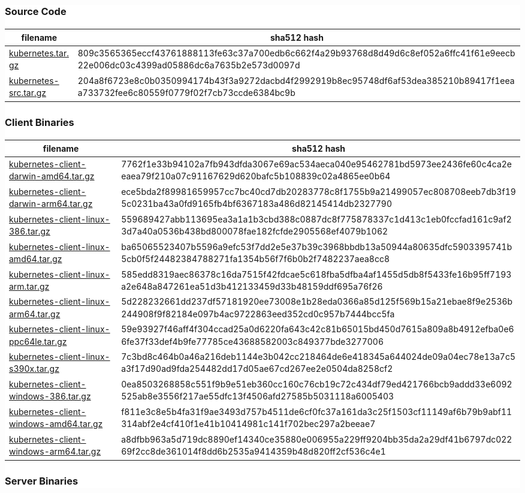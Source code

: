 

### Source Code

filename | sha512 hash
-------- | -----------
[kubernetes.tar.gz](https://dl.k8s.io/v1.33.0-alpha.1/kubernetes.tar.gz) | 809c3565365eccf43761888113fe63c37a700edb6c662f4a29b93768d8d49d6c8ef052a6ffc41f61e9eecb22e006dc03c4399ad05886dc6a7635b2e573d0097d
[kubernetes-src.tar.gz](https://dl.k8s.io/v1.33.0-alpha.1/kubernetes-src.tar.gz) | 204a8f6723e8c0b0350994174b43f3a9272dacbd4f2992919b8ec95748df6af53dea385210b89417f1eeaa733732fee6c80559f0779f02f7cb73ccde6384bc9b

### Client Binaries

filename | sha512 hash
-------- | -----------
[kubernetes-client-darwin-amd64.tar.gz](https://dl.k8s.io/v1.33.0-alpha.1/kubernetes-client-darwin-amd64.tar.gz) | 7762f1e33b94102a7fb943dfda3067e69ac534aeca040e95462781bd5973ee2436fe60c4ca2eeaea79f210a07c91167629d620bafc5b108839c02a4865ee0b64
[kubernetes-client-darwin-arm64.tar.gz](https://dl.k8s.io/v1.33.0-alpha.1/kubernetes-client-darwin-arm64.tar.gz) | ece5bda2f89981659957cc7bc40cd7db20283778c8f1755b9a21499057ec808708eeb7db3f195c0231ba43a0fd9165fb4bf6367183a486d82145414db2327790
[kubernetes-client-linux-386.tar.gz](https://dl.k8s.io/v1.33.0-alpha.1/kubernetes-client-linux-386.tar.gz) | 559689427abb113695ea3a1a1b3cbd388c0887dc8f775878337c1d413c1eb0fccfad161c9af23d7a40a0536b438bd800078fae182fcfde2905568ef4079b1062
[kubernetes-client-linux-amd64.tar.gz](https://dl.k8s.io/v1.33.0-alpha.1/kubernetes-client-linux-amd64.tar.gz) | ba65065523407b5596a9efc53f7dd2e5e37b39c3968bbdb13a50944a80635dfc5903395741b5cb0f5f24482384788271fa1354b56f7f6b0b2f7482237aea8cc8
[kubernetes-client-linux-arm.tar.gz](https://dl.k8s.io/v1.33.0-alpha.1/kubernetes-client-linux-arm.tar.gz) | 585edd8319aec86378c16da7515f42fdcae5c618fba5dfba4af1455d5db8f5433fe16b95ff7193a2e648a847261ea51d3b412133459d33b48159ddf695a76f26
[kubernetes-client-linux-arm64.tar.gz](https://dl.k8s.io/v1.33.0-alpha.1/kubernetes-client-linux-arm64.tar.gz) | 5d228232661dd237df57181920ee73008e1b28eda0366a85d125f569b15a21ebae8f9e2536b244908f9f82184e097b4ac9722863eed352cd0c957b7444bcc5fa
[kubernetes-client-linux-ppc64le.tar.gz](https://dl.k8s.io/v1.33.0-alpha.1/kubernetes-client-linux-ppc64le.tar.gz) | 59e93927f46aff4f304ccad25a0d6220fa643c42c81b65015bd450d7615a809a8b4912efba0e66fe37f33def4b9fe77785ce43688582003c849377bde3277006
[kubernetes-client-linux-s390x.tar.gz](https://dl.k8s.io/v1.33.0-alpha.1/kubernetes-client-linux-s390x.tar.gz) | 7c3bd8c464b0a46a216deb1144e3b042cc218464de6e418345a644024de09a04ec78e13a7c5a3f17d90ad9fda254482dd17d05ae67cd267ee2e0504da8258cf2
[kubernetes-client-windows-386.tar.gz](https://dl.k8s.io/v1.33.0-alpha.1/kubernetes-client-windows-386.tar.gz) | 0ea8503268858c551f9b9e51eb360cc160c76cb19c72c434df79ed421766bcb9addd33e6092525ab8e3556f217ae55dfc13f4506afd27585b5031118a6005403
[kubernetes-client-windows-amd64.tar.gz](https://dl.k8s.io/v1.33.0-alpha.1/kubernetes-client-windows-amd64.tar.gz) | f811e3c8e5b4fa31f9ae3493d757b4511de6cf0fc37a161da3c25f1503cf11149af6b79b9abf11314abf2e4cf410f1e41b10414981c141f702bec297a2beeae7
[kubernetes-client-windows-arm64.tar.gz](https://dl.k8s.io/v1.33.0-alpha.1/kubernetes-client-windows-arm64.tar.gz) | a8dfbb963a5d719dc8890ef14340ce35880e006955a229ff9204bb35da2a29df41b6797dc02269f2cc8de361014f8dd6b2535a9414359b48d820ff2cf536c4e1

### Server Binaries
